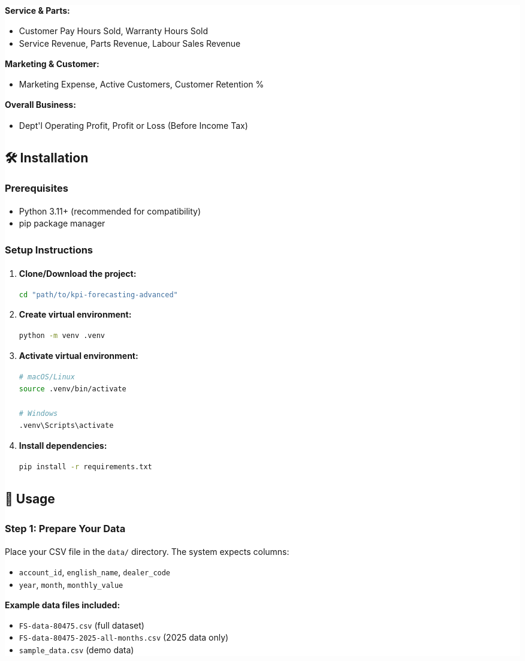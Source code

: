 **Service & Parts:**
- Customer Pay Hours Sold, Warranty Hours Sold
- Service Revenue, Parts Revenue, Labour Sales Revenue

**Marketing & Customer:**
- Marketing Expense, Active Customers, Customer Retention %

**Overall Business:**
- Dept'l Operating Profit, Profit or Loss (Before Income Tax)

## 🛠 Installation

### Prerequisites
- Python 3.11+ (recommended for compatibility)
- pip package manager

### Setup Instructions

1. **Clone/Download the project:**
   ```bash
   cd "path/to/kpi-forecasting-advanced"
   ```

2. **Create virtual environment:**
   ```bash
   python -m venv .venv
   ```

3. **Activate virtual environment:**
   ```bash
   # macOS/Linux
   source .venv/bin/activate
   
   # Windows
   .venv\Scripts\activate
   ```

4. **Install dependencies:**
   ```bash
   pip install -r requirements.txt
   ```

## 🚀 Usage

### Step 1: Prepare Your Data

Place your CSV file in the `data/` directory. The system expects columns:
- `account_id`, `english_name`, `dealer_code`
- `year`, `month`, `monthly_value`

**Example data files included:**
- `FS-data-80475.csv` (full dataset)
- `FS-data-80475-2025-all-months.csv` (2025 data only)
- `sample_data.csv` (demo data)
